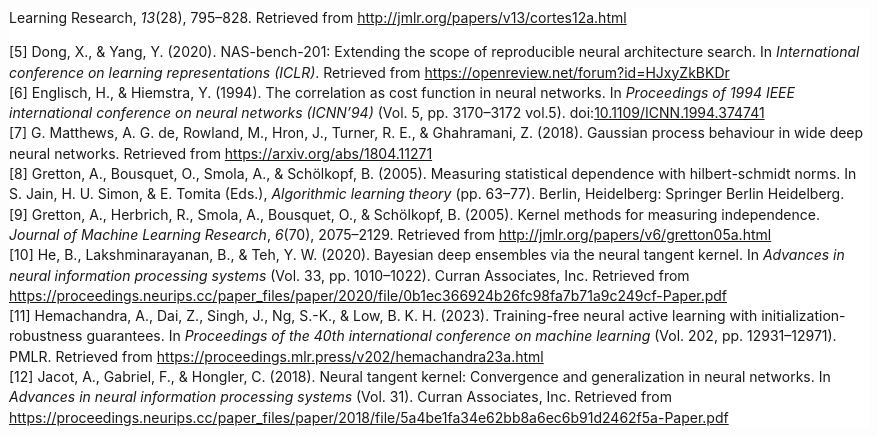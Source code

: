 Learning Research</em>, <em>13</em>(28), 795–828. Retrieved from <a
href="http://jmlr.org/papers/v13/cortes12a.html">http://jmlr.org/papers/v13/cortes12a.html</a>
</div>
<div id="ref-dong2020nasbench201" class="csl-entry" role="listitem">
[5] Dong, X., &amp; Yang, Y. (2020). NAS-bench-201: Extending the scope
of reproducible neural architecture search. In <em>International
conference on learning representations (ICLR)</em>. Retrieved from <a
href="https://openreview.net/forum?id=HJxyZkBKDr">https://openreview.net/forum?id=HJxyZkBKDr</a>
</div>
<div id="ref-englisch_1994_corr-mse" class="csl-entry" role="listitem">
[6] Englisch, H., &amp; Hiemstra, Y. (1994). The correlation as cost
function in neural networks. In <em>Proceedings of 1994 IEEE
international conference on neural networks (ICNN’94)</em> (Vol. 5, pp.
3170–3172 vol.5). doi:<a
href="https://doi.org/10.1109/ICNN.1994.374741">10.1109/ICNN.1994.374741</a>
</div>
<div id="ref-matthews2018gaussianprocessbehaviourwide" class="csl-entry"
role="listitem">
[7] G. Matthews, A. G. de, Rowland, M., Hron, J., Turner, R. E., &amp;
Ghahramani, Z. (2018). Gaussian process behaviour in wide deep neural
networks. Retrieved from <a
href="https://arxiv.org/abs/1804.11271">https://arxiv.org/abs/1804.11271</a>
</div>
<div id="ref-gretton2005hsic" class="csl-entry" role="listitem">
[8] Gretton, A., Bousquet, O., Smola, A., &amp; Schölkopf, B. (2005).
Measuring statistical dependence with hilbert-schmidt norms. In S. Jain,
H. U. Simon, &amp; E. Tomita (Eds.), <em>Algorithmic learning
theory</em> (pp. 63–77). Berlin, Heidelberg: Springer Berlin Heidelberg.
</div>
<div id="ref-gretton05a" class="csl-entry" role="listitem">
[9] Gretton, A., Herbrich, R., Smola, A., Bousquet, O., &amp; Schölkopf,
B. (2005). Kernel methods for measuring independence. <em>Journal of
Machine Learning Research</em>, <em>6</em>(70), 2075–2129. Retrieved
from <a
href="http://jmlr.org/papers/v6/gretton05a.html">http://jmlr.org/papers/v6/gretton05a.html</a>
</div>
<div id="ref-bobby_2020_bayesian-ensembles-ntk" class="csl-entry"
role="listitem">
[10] He, B., Lakshminarayanan, B., &amp; Teh, Y. W. (2020). Bayesian
deep ensembles via the neural tangent kernel. In <em>Advances in neural
information processing systems</em> (Vol. 33, pp. 1010–1022). Curran
Associates, Inc. Retrieved from <a
href="https://proceedings.neurips.cc/paper_files/paper/2020/file/0b1ec366924b26fc98fa7b71a9c249cf-Paper.pdf">https://proceedings.neurips.cc/paper_files/paper/2020/file/0b1ec366924b26fc98fa7b71a9c249cf-Paper.pdf</a>
</div>
<div id="ref-hemachandra23a" class="csl-entry" role="listitem">
[11] Hemachandra, A., Dai, Z., Singh, J., Ng, S.-K., &amp; Low, B. K. H.
(2023). Training-free neural active learning with
initialization-robustness guarantees. In <em>Proceedings of the 40th
international conference on machine learning</em> (Vol. 202, pp.
12931–12971). PMLR. Retrieved from <a
href="https://proceedings.mlr.press/v202/hemachandra23a.html">https://proceedings.mlr.press/v202/hemachandra23a.html</a>
</div>
<div id="ref-jacot_2018_ntk" class="csl-entry" role="listitem">
[12] Jacot, A., Gabriel, F., &amp; Hongler, C. (2018). Neural tangent
kernel: Convergence and generalization in neural networks. In
<em>Advances in neural information processing systems</em> (Vol. 31).
Curran Associates, Inc. Retrieved from <a
href="https://proceedings.neurips.cc/paper_files/paper/2018/file/5a4be1fa34e62bb8a6ec6b91d2462f5a-Paper.pdf">https://proceedings.neurips.cc/paper_files/paper/2018/file/5a4be1fa34e62bb8a6ec6b91d2462f5a-Paper.pdf</a>
</div>